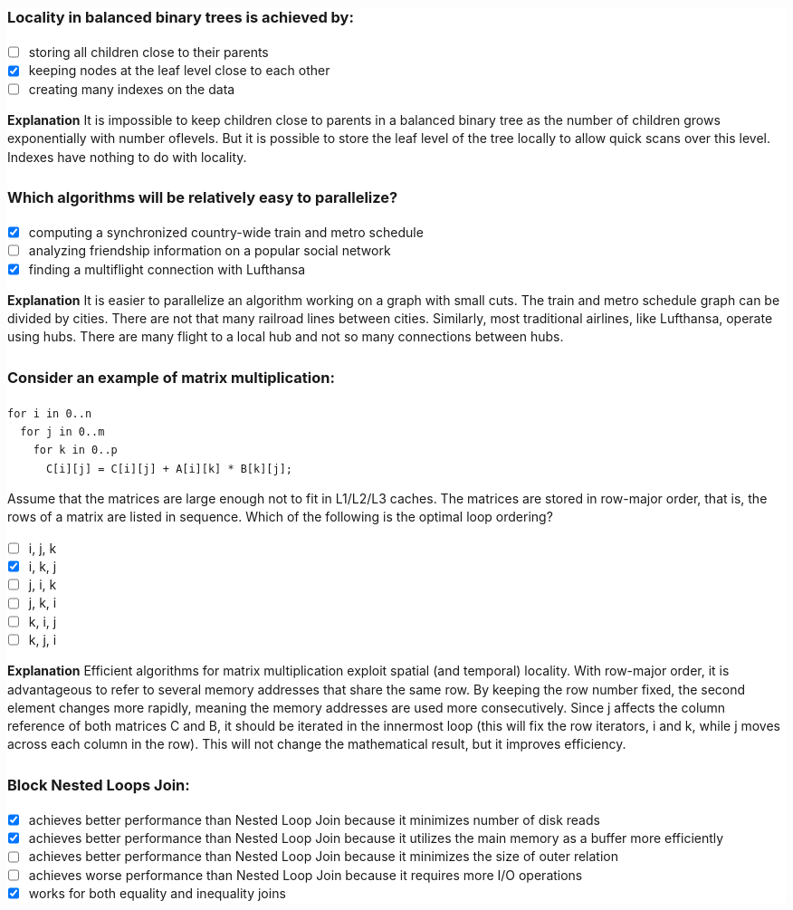 ### Locality in balanced binary trees is achieved by:
- [ ] storing all children close to their parents
- [x] keeping nodes at the leaf level close to each other
- [ ] creating many indexes on the data

**Explanation**
It is impossible to keep children close to parents in a balanced binary tree as the number of children grows exponentially with number oflevels.
But it is possible to store the leaf level of the tree locally to allow quick scans over this level.
Indexes have nothing to do with locality.

### Which algorithms will be relatively easy to parallelize?
- [x] computing a synchronized country-wide train and metro schedule
- [ ] analyzing friendship information on a popular social network
- [x] finding a multiflight connection with Lufthansa

**Explanation**
It is easier to parallelize an algorithm working on a graph with small cuts.
The train and metro schedule graph can be divided by cities. There are not that many railroad lines between cities.
Similarly, most traditional airlines, like Lufthansa, operate using hubs.
There are many flight to a local hub and not so many connections between hubs.

### Consider an example of matrix multiplication:
    for i in 0..n
      for j in 0..m
        for k in 0..p
          C[i][j] = C[i][j] + A[i][k] * B[k][j];
Assume that the matrices are large enough not to fit in L1/L2/L3 caches.
The matrices are stored in row-major order, that is, the rows of a matrix are listed in sequence.
Which of the following is the optimal loop ordering?
- [ ] i, j, k
- [x] i, k, j
- [ ] j, i, k
- [ ] j, k, i
- [ ] k, i, j
- [ ] k, j, i

**Explanation**
Efficient algorithms for matrix multiplication exploit spatial (and temporal) locality.
With row-major order, it is advantageous to refer to several memory addresses that share the same row.
By keeping the row number fixed, the second element changes more rapidly, meaning the memory addresses are used more consecutively.
Since j affects the column reference of both matrices C and B, it should be iterated in the innermost loop (this will fix the row iterators, i and k, while j moves across each column in the row).
This will not change the mathematical result, but it improves efficiency.

### Block Nested Loops Join:
- [x] achieves better performance than Nested Loop Join because it minimizes number of disk reads
- [x] achieves better performance than Nested Loop Join because it utilizes the main memory as a buffer more efficiently
- [ ] achieves better performance than Nested Loop Join because it minimizes the size of outer relation
- [ ] achieves worse performance than Nested Loop Join because it requires more I/O operations
- [x] works for both equality and inequality joins
